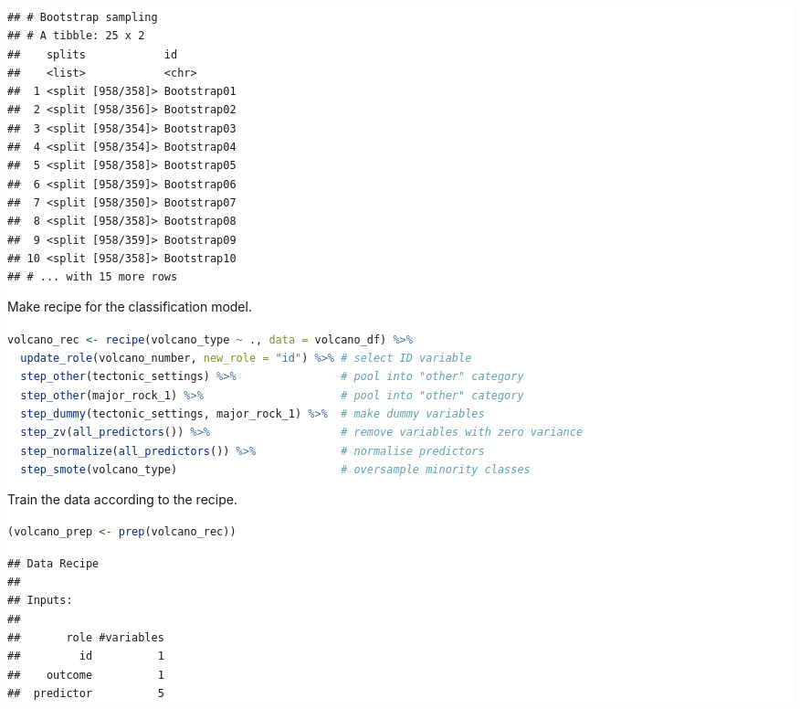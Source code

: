     ## # Bootstrap sampling 
    ## # A tibble: 25 x 2
    ##    splits            id         
    ##    <list>            <chr>      
    ##  1 <split [958/358]> Bootstrap01
    ##  2 <split [958/356]> Bootstrap02
    ##  3 <split [958/354]> Bootstrap03
    ##  4 <split [958/354]> Bootstrap04
    ##  5 <split [958/358]> Bootstrap05
    ##  6 <split [958/359]> Bootstrap06
    ##  7 <split [958/350]> Bootstrap07
    ##  8 <split [958/358]> Bootstrap08
    ##  9 <split [958/359]> Bootstrap09
    ## 10 <split [958/358]> Bootstrap10
    ## # ... with 15 more rows

Make recipe for the classification model.

``` r
volcano_rec <- recipe(volcano_type ~ ., data = volcano_df) %>% 
  update_role(volcano_number, new_role = "id") %>% # select ID variable
  step_other(tectonic_settings) %>%                # pool into "other" category
  step_other(major_rock_1) %>%                     # pool into "other" category
  step_dummy(tectonic_settings, major_rock_1) %>%  # make dummy variables
  step_zv(all_predictors()) %>%                    # remove variables with zero variance
  step_normalize(all_predictors()) %>%             # normalise predictors
  step_smote(volcano_type)                         # oversample minority classes
```

Train the data according to the recipe.

``` r
(volcano_prep <- prep(volcano_rec))
```

    ## Data Recipe
    ## 
    ## Inputs:
    ## 
    ##       role #variables
    ##         id          1
    ##    outcome          1
    ##  predictor          5